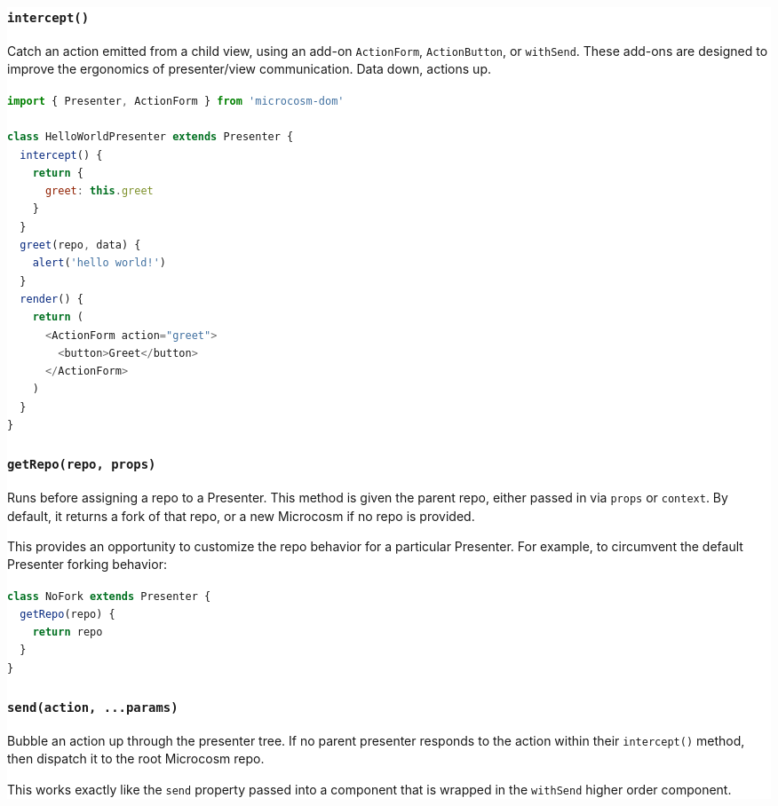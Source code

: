 ### `intercept()`

Catch an action emitted from a child view, using an add-on `ActionForm`,
`ActionButton`, or `withSend`. These add-ons are designed to improve the
ergonomics of presenter/view communication. Data down, actions up.

```javascript
import { Presenter, ActionForm } from 'microcosm-dom'

class HelloWorldPresenter extends Presenter {
  intercept() {
    return {
      greet: this.greet
    }
  }
  greet(repo, data) {
    alert('hello world!')
  }
  render() {
    return (
      <ActionForm action="greet">
        <button>Greet</button>
      </ActionForm>
    )
  }
}
```

### `getRepo(repo, props)`

Runs before assigning a repo to a Presenter. This method is given the parent
repo, either passed in via `props` or `context`. By default, it returns a fork
of that repo, or a new Microcosm if no repo is provided.

This provides an opportunity to customize the repo behavior for a particular
Presenter. For example, to circumvent the default Presenter forking behavior:

```javascript
class NoFork extends Presenter {
  getRepo(repo) {
    return repo
  }
}
```

### `send(action, ...params)`

Bubble an action up through the presenter tree. If no parent presenter responds
to the action within their `intercept()` method, then dispatch it to the root
Microcosm repo.

This works exactly like the `send` property passed into a component that is
wrapped in the `withSend` higher order component.
